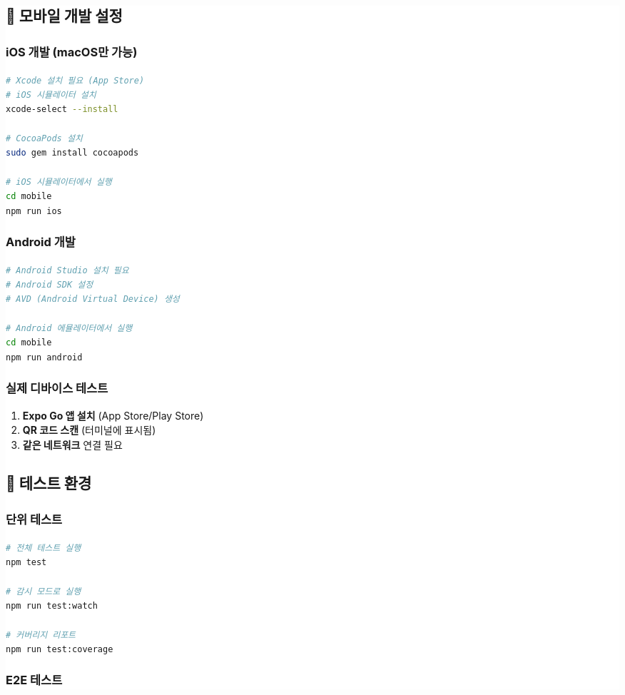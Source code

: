 ## 📱 모바일 개발 설정

### iOS 개발 (macOS만 가능)

```bash
# Xcode 설치 필요 (App Store)
# iOS 시뮬레이터 설치
xcode-select --install

# CocoaPods 설치
sudo gem install cocoapods

# iOS 시뮬레이터에서 실행
cd mobile
npm run ios
```

### Android 개발

```bash
# Android Studio 설치 필요
# Android SDK 설정
# AVD (Android Virtual Device) 생성

# Android 에뮬레이터에서 실행
cd mobile
npm run android
```

### 실제 디바이스 테스트

1. **Expo Go 앱 설치** (App Store/Play Store)
2. **QR 코드 스캔** (터미널에 표시됨)
3. **같은 네트워크** 연결 필요

## 🧪 테스트 환경

### 단위 테스트

```bash
# 전체 테스트 실행
npm test

# 감시 모드로 실행
npm run test:watch

# 커버리지 리포트
npm run test:coverage
```

### E2E 테스트
